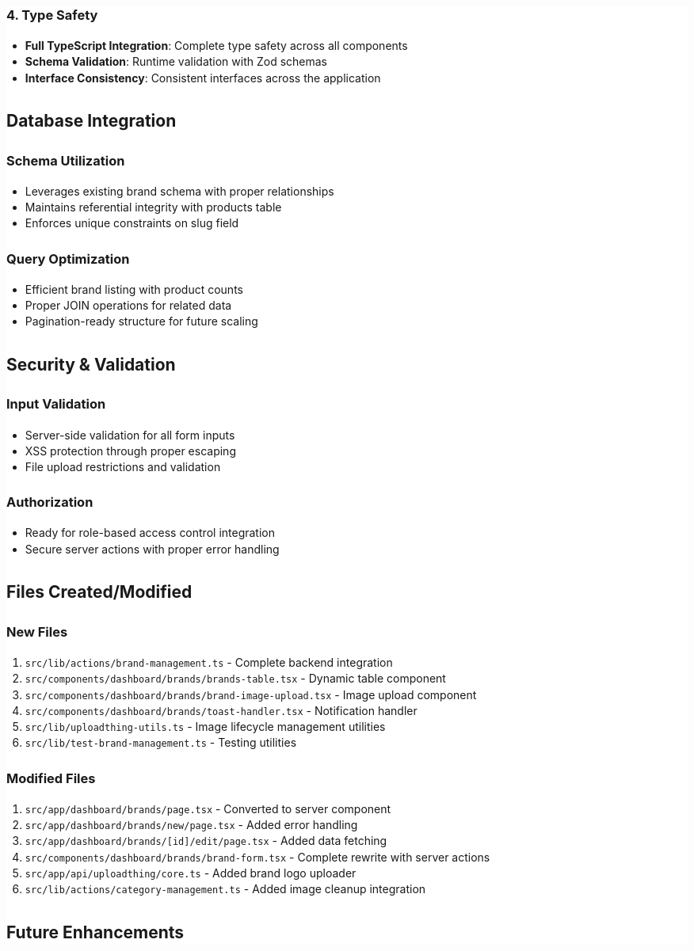 ### 4. Type Safety
- **Full TypeScript Integration**: Complete type safety across all components
- **Schema Validation**: Runtime validation with Zod schemas
- **Interface Consistency**: Consistent interfaces across the application

## Database Integration

### Schema Utilization
- Leverages existing brand schema with proper relationships
- Maintains referential integrity with products table
- Enforces unique constraints on slug field

### Query Optimization
- Efficient brand listing with product counts
- Proper JOIN operations for related data
- Pagination-ready structure for future scaling

## Security & Validation

### Input Validation
- Server-side validation for all form inputs
- XSS protection through proper escaping
- File upload restrictions and validation

### Authorization
- Ready for role-based access control integration
- Secure server actions with proper error handling

## Files Created/Modified

### New Files
1. `src/lib/actions/brand-management.ts` - Complete backend integration
2. `src/components/dashboard/brands/brands-table.tsx` - Dynamic table component
3. `src/components/dashboard/brands/brand-image-upload.tsx` - Image upload component
4. `src/components/dashboard/brands/toast-handler.tsx` - Notification handler
5. `src/lib/uploadthing-utils.ts` - Image lifecycle management utilities
6. `src/lib/test-brand-management.ts` - Testing utilities

### Modified Files
1. `src/app/dashboard/brands/page.tsx` - Converted to server component
2. `src/app/dashboard/brands/new/page.tsx` - Added error handling
3. `src/app/dashboard/brands/[id]/edit/page.tsx` - Added data fetching
4. `src/components/dashboard/brands/brand-form.tsx` - Complete rewrite with server actions
5. `src/app/api/uploadthing/core.ts` - Added brand logo uploader
6. `src/lib/actions/category-management.ts` - Added image cleanup integration

## Future Enhancements
